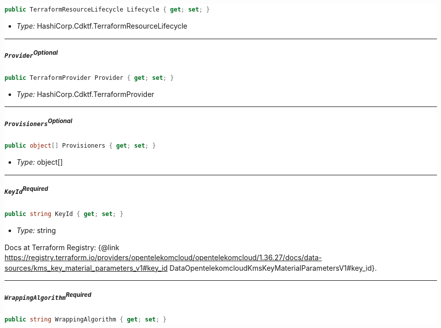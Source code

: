 ```csharp
public TerraformResourceLifecycle Lifecycle { get; set; }
```

- *Type:* HashiCorp.Cdktf.TerraformResourceLifecycle

---

##### `Provider`<sup>Optional</sup> <a name="Provider" id="@cdktf/provider-opentelekomcloud.dataOpentelekomcloudKmsKeyMaterialParametersV1.DataOpentelekomcloudKmsKeyMaterialParametersV1Config.property.provider"></a>

```csharp
public TerraformProvider Provider { get; set; }
```

- *Type:* HashiCorp.Cdktf.TerraformProvider

---

##### `Provisioners`<sup>Optional</sup> <a name="Provisioners" id="@cdktf/provider-opentelekomcloud.dataOpentelekomcloudKmsKeyMaterialParametersV1.DataOpentelekomcloudKmsKeyMaterialParametersV1Config.property.provisioners"></a>

```csharp
public object[] Provisioners { get; set; }
```

- *Type:* object[]

---

##### `KeyId`<sup>Required</sup> <a name="KeyId" id="@cdktf/provider-opentelekomcloud.dataOpentelekomcloudKmsKeyMaterialParametersV1.DataOpentelekomcloudKmsKeyMaterialParametersV1Config.property.keyId"></a>

```csharp
public string KeyId { get; set; }
```

- *Type:* string

Docs at Terraform Registry: {@link https://registry.terraform.io/providers/opentelekomcloud/opentelekomcloud/1.36.27/docs/data-sources/kms_key_material_parameters_v1#key_id DataOpentelekomcloudKmsKeyMaterialParametersV1#key_id}.

---

##### `WrappingAlgorithm`<sup>Required</sup> <a name="WrappingAlgorithm" id="@cdktf/provider-opentelekomcloud.dataOpentelekomcloudKmsKeyMaterialParametersV1.DataOpentelekomcloudKmsKeyMaterialParametersV1Config.property.wrappingAlgorithm"></a>

```csharp
public string WrappingAlgorithm { get; set; }
```
